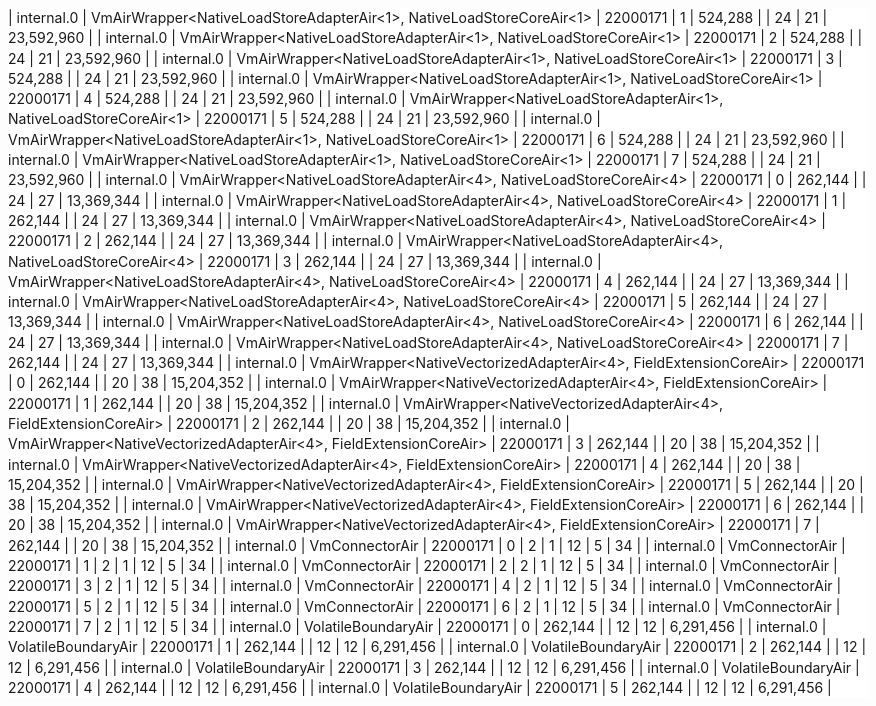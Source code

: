 | internal.0 | VmAirWrapper<NativeLoadStoreAdapterAir<1>, NativeLoadStoreCoreAir<1> | 22000171 | 1 | 524,288 |  | 24 | 21 | 23,592,960 | 
| internal.0 | VmAirWrapper<NativeLoadStoreAdapterAir<1>, NativeLoadStoreCoreAir<1> | 22000171 | 2 | 524,288 |  | 24 | 21 | 23,592,960 | 
| internal.0 | VmAirWrapper<NativeLoadStoreAdapterAir<1>, NativeLoadStoreCoreAir<1> | 22000171 | 3 | 524,288 |  | 24 | 21 | 23,592,960 | 
| internal.0 | VmAirWrapper<NativeLoadStoreAdapterAir<1>, NativeLoadStoreCoreAir<1> | 22000171 | 4 | 524,288 |  | 24 | 21 | 23,592,960 | 
| internal.0 | VmAirWrapper<NativeLoadStoreAdapterAir<1>, NativeLoadStoreCoreAir<1> | 22000171 | 5 | 524,288 |  | 24 | 21 | 23,592,960 | 
| internal.0 | VmAirWrapper<NativeLoadStoreAdapterAir<1>, NativeLoadStoreCoreAir<1> | 22000171 | 6 | 524,288 |  | 24 | 21 | 23,592,960 | 
| internal.0 | VmAirWrapper<NativeLoadStoreAdapterAir<1>, NativeLoadStoreCoreAir<1> | 22000171 | 7 | 524,288 |  | 24 | 21 | 23,592,960 | 
| internal.0 | VmAirWrapper<NativeLoadStoreAdapterAir<4>, NativeLoadStoreCoreAir<4> | 22000171 | 0 | 262,144 |  | 24 | 27 | 13,369,344 | 
| internal.0 | VmAirWrapper<NativeLoadStoreAdapterAir<4>, NativeLoadStoreCoreAir<4> | 22000171 | 1 | 262,144 |  | 24 | 27 | 13,369,344 | 
| internal.0 | VmAirWrapper<NativeLoadStoreAdapterAir<4>, NativeLoadStoreCoreAir<4> | 22000171 | 2 | 262,144 |  | 24 | 27 | 13,369,344 | 
| internal.0 | VmAirWrapper<NativeLoadStoreAdapterAir<4>, NativeLoadStoreCoreAir<4> | 22000171 | 3 | 262,144 |  | 24 | 27 | 13,369,344 | 
| internal.0 | VmAirWrapper<NativeLoadStoreAdapterAir<4>, NativeLoadStoreCoreAir<4> | 22000171 | 4 | 262,144 |  | 24 | 27 | 13,369,344 | 
| internal.0 | VmAirWrapper<NativeLoadStoreAdapterAir<4>, NativeLoadStoreCoreAir<4> | 22000171 | 5 | 262,144 |  | 24 | 27 | 13,369,344 | 
| internal.0 | VmAirWrapper<NativeLoadStoreAdapterAir<4>, NativeLoadStoreCoreAir<4> | 22000171 | 6 | 262,144 |  | 24 | 27 | 13,369,344 | 
| internal.0 | VmAirWrapper<NativeLoadStoreAdapterAir<4>, NativeLoadStoreCoreAir<4> | 22000171 | 7 | 262,144 |  | 24 | 27 | 13,369,344 | 
| internal.0 | VmAirWrapper<NativeVectorizedAdapterAir<4>, FieldExtensionCoreAir> | 22000171 | 0 | 262,144 |  | 20 | 38 | 15,204,352 | 
| internal.0 | VmAirWrapper<NativeVectorizedAdapterAir<4>, FieldExtensionCoreAir> | 22000171 | 1 | 262,144 |  | 20 | 38 | 15,204,352 | 
| internal.0 | VmAirWrapper<NativeVectorizedAdapterAir<4>, FieldExtensionCoreAir> | 22000171 | 2 | 262,144 |  | 20 | 38 | 15,204,352 | 
| internal.0 | VmAirWrapper<NativeVectorizedAdapterAir<4>, FieldExtensionCoreAir> | 22000171 | 3 | 262,144 |  | 20 | 38 | 15,204,352 | 
| internal.0 | VmAirWrapper<NativeVectorizedAdapterAir<4>, FieldExtensionCoreAir> | 22000171 | 4 | 262,144 |  | 20 | 38 | 15,204,352 | 
| internal.0 | VmAirWrapper<NativeVectorizedAdapterAir<4>, FieldExtensionCoreAir> | 22000171 | 5 | 262,144 |  | 20 | 38 | 15,204,352 | 
| internal.0 | VmAirWrapper<NativeVectorizedAdapterAir<4>, FieldExtensionCoreAir> | 22000171 | 6 | 262,144 |  | 20 | 38 | 15,204,352 | 
| internal.0 | VmAirWrapper<NativeVectorizedAdapterAir<4>, FieldExtensionCoreAir> | 22000171 | 7 | 262,144 |  | 20 | 38 | 15,204,352 | 
| internal.0 | VmConnectorAir | 22000171 | 0 | 2 | 1 | 12 | 5 | 34 | 
| internal.0 | VmConnectorAir | 22000171 | 1 | 2 | 1 | 12 | 5 | 34 | 
| internal.0 | VmConnectorAir | 22000171 | 2 | 2 | 1 | 12 | 5 | 34 | 
| internal.0 | VmConnectorAir | 22000171 | 3 | 2 | 1 | 12 | 5 | 34 | 
| internal.0 | VmConnectorAir | 22000171 | 4 | 2 | 1 | 12 | 5 | 34 | 
| internal.0 | VmConnectorAir | 22000171 | 5 | 2 | 1 | 12 | 5 | 34 | 
| internal.0 | VmConnectorAir | 22000171 | 6 | 2 | 1 | 12 | 5 | 34 | 
| internal.0 | VmConnectorAir | 22000171 | 7 | 2 | 1 | 12 | 5 | 34 | 
| internal.0 | VolatileBoundaryAir | 22000171 | 0 | 262,144 |  | 12 | 12 | 6,291,456 | 
| internal.0 | VolatileBoundaryAir | 22000171 | 1 | 262,144 |  | 12 | 12 | 6,291,456 | 
| internal.0 | VolatileBoundaryAir | 22000171 | 2 | 262,144 |  | 12 | 12 | 6,291,456 | 
| internal.0 | VolatileBoundaryAir | 22000171 | 3 | 262,144 |  | 12 | 12 | 6,291,456 | 
| internal.0 | VolatileBoundaryAir | 22000171 | 4 | 262,144 |  | 12 | 12 | 6,291,456 | 
| internal.0 | VolatileBoundaryAir | 22000171 | 5 | 262,144 |  | 12 | 12 | 6,291,456 | 